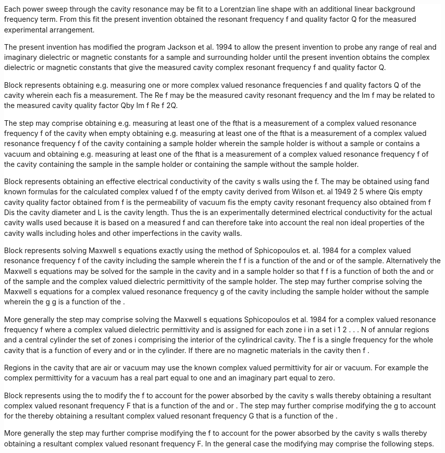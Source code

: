 Each power sweep through the cavity resonance may be fit to a Lorentzian line shape with an additional linear background frequency term. From this fit the present invention obtained the resonant frequency f and quality factor Q for the measured experimental arrangement.

The present invention has modified the program Jackson et al. 1994 to allow the present invention to probe any range of real and imaginary dielectric or magnetic constants for a sample and surrounding holder until the present invention obtains the complex dielectric or magnetic constants that give the measured cavity complex resonant frequency f and quality factor Q.

Block represents obtaining e.g. measuring one or more complex valued resonance frequencies f and quality factors Q of the cavity wherein each fis a measurement. The Re f may be the measured cavity resonant frequency and the Im f may be related to the measured cavity quality factor Qby Im f Re f 2Q.

The step may comprise obtaining e.g. measuring at least one of the fthat is a measurement of a complex valued resonance frequency f of the cavity when empty obtaining e.g. measuring at least one of the fthat is a measurement of a complex valued resonance frequency f of the cavity containing a sample holder wherein the sample holder is without a sample or contains a vacuum and obtaining e.g. measuring at least one of the fthat is a measurement of a complex valued resonance frequency f of the cavity containing the sample in the sample holder or containing the sample without the sample holder.

Block represents obtaining an effective electrical conductivity of the cavity s walls using the f. The may be obtained using fand known formulas for the calculated complex valued f of the empty cavity derived from Wilson et. al 1949 2 5 where Qis empty cavity quality factor obtained from f is the permeability of vacuum fis the empty cavity resonant frequency also obtained from f Dis the cavity diameter and L is the cavity length. Thus the is an experimentally determined electrical conductivity for the actual cavity walls used because it is based on a measured f and can therefore take into account the real non ideal properties of the cavity walls including holes and other imperfections in the cavity walls.

Block represents solving Maxwell s equations exactly using the method of Sphicopoulos et. al. 1984 for a complex valued resonance frequency f of the cavity including the sample wherein the f f is a function of the and or of the sample. Alternatively the Maxwell s equations may be solved for the sample in the cavity and in a sample holder so that f f is a function of both the and or of the sample and the complex valued dielectric permittivity of the sample holder. The step may further comprise solving the Maxwell s equations for a complex valued resonance frequency g of the cavity including the sample holder without the sample wherein the g g is a function of the .

More generally the step may comprise solving the Maxwell s equations Sphicopoulos et al. 1984 for a complex valued resonance frequency f where a complex valued dielectric permittivity and is assigned for each zone i in a set i 1 2 . . . N of annular regions and a central cylinder the set of zones i comprising the interior of the cylindrical cavity. The f is a single frequency for the whole cavity that is a function of every and or in the cylinder. If there are no magnetic materials in the cavity then f .

Regions in the cavity that are air or vacuum may use the known complex valued permittivity for air or vacuum. For example the complex permittivity for a vacuum has a real part equal to one and an imaginary part equal to zero.

Block represents using the to modify the f to account for the power absorbed by the cavity s walls thereby obtaining a resultant complex valued resonant frequency F that is a function of the and or . The step may further comprise modifying the g to account for the thereby obtaining a resultant complex valued resonant frequency G that is a function of the .

More generally the step may further comprise modifying the f to account for the power absorbed by the cavity s walls thereby obtaining a resultant complex valued resonant frequency F. In the general case the modifying may comprise the following steps.
